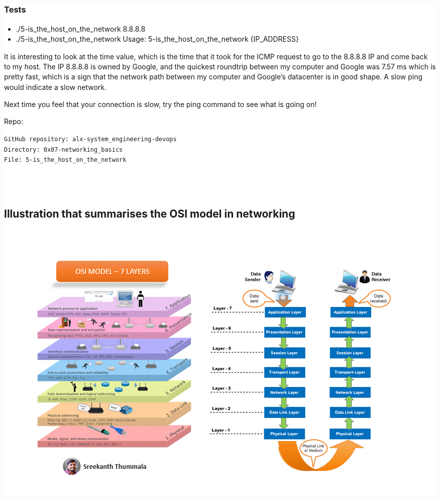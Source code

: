 ### Tests
-  ./5-is_the_host_on_the_network 8.8.8.8
-  ./5-is_the_host_on_the_network
Usage: 5-is_the_host_on_the_network {IP_ADDRESS}
 
It is interesting to look at the time value, which is the time that it took for the ICMP request to go to the 8.8.8.8 IP and come back to my host.
The IP 8.8.8.8 is owned by Google, and the quickest roundtrip between my computer and Google was 7.57 ms which is pretty fast, which is a sign that
the network path between my computer and Google’s datacenter is in good shape. A slow ping would indicate a slow network.

Next time you feel that your connection is slow, try the ping command to see what is going on!

Repo:

    GitHub repository: alx-system_engineering-devops
    Directory: 0x07-networking_basics
    File: 5-is_the_host_on_the_network

<br></br>
## Illustration that summarises the OSI model in networking
<br></br>
<img src="OSI model.gif">


